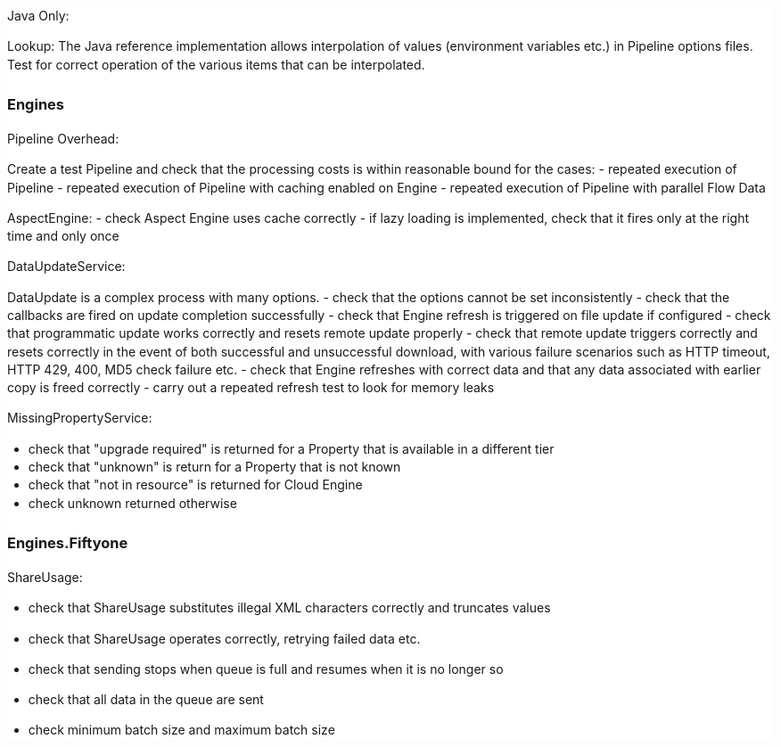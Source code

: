 Java Only:

Lookup: The Java reference implementation allows interpolation of values
(environment variables etc.) in Pipeline options files. Test for correct
operation of the various items that can be interpolated.

### Engines

Pipeline Overhead:

Create a test Pipeline and check that the processing costs is within
reasonable bound for the cases: - repeated execution of Pipeline -
repeated execution of Pipeline with caching enabled on Engine - repeated
execution of Pipeline with parallel Flow Data

AspectEngine: - check Aspect Engine uses cache correctly - if lazy
loading is implemented, check that it fires only at the right time and
only once

DataUpdateService:

DataUpdate is a complex process with many options. - check that the
options cannot be set inconsistently - check that the callbacks are
fired on update completion successfully - check that Engine refresh is
triggered on file update if configured - check that programmatic update
works correctly and resets remote update properly - check that remote
update triggers correctly and resets correctly in the event of both
successful and unsuccessful download, with various failure scenarios
such as HTTP timeout, HTTP 429, 400, MD5 check failure etc. - check that
Engine refreshes with correct data and that any data associated with
earlier copy is freed correctly - carry out a repeated refresh test to
look for memory leaks

MissingPropertyService:

-   check that "upgrade required" is returned for a Property that is
    available in a different tier
-   check that "unknown" is return for a Property that is not known
-   check that "not in resource" is returned for Cloud Engine
-   check unknown returned otherwise

### Engines.Fiftyone

ShareUsage:

-   check that ShareUsage substitutes illegal XML characters correctly
    and truncates values

-   check that ShareUsage operates correctly, retrying failed data etc.

-   check that sending stops when queue is full and resumes when it is
    no longer so

-   check that all data in the queue are sent

-   check minimum batch size and maximum batch size
